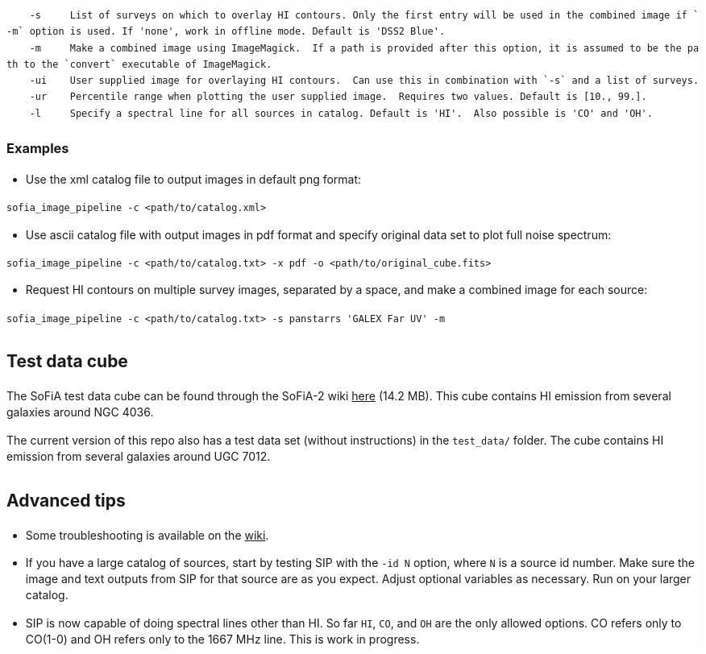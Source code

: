 ```
    -s     List of surveys on which to overlay HI contours. Only the first entry will be used in the combined image if `-m` option is used. If 'none', work in offline mode. Default is 'DSS2 Blue'.
    -m     Make a combined image using ImageMagick.  If a path is provided after this option, it is assumed to be the path to the `convert` executable of ImageMagick. 
    -ui    User supplied image for overlaying HI contours.  Can use this in combination with `-s` and a list of surveys.
    -ur    Percentile range when plotting the user supplied image.  Requires two values. Default is [10., 99.].
    -l     Specify a spectral line for all sources in catalog. Default is 'HI'.  Also possible is 'CO' and 'OH'.
```

### Examples

* Use the xml catalog file to output images in default png format:

```
sofia_image_pipeline -c <path/to/catalog.xml>
```

* Use ascii catalog file with output images in pdf format and specify original data set to plot full noise spectrum: 

```
sofia_image_pipeline -c <path/to/catalog.txt> -x pdf -o <path/to/original_cube.fits>
```

* Request HI contours on multiple survey images, separated by a space, and make a combined image for each source:

```
sofia_image_pipeline -c <path/to/catalog.txt> -s panstarrs 'GALEX Far UV' -m
```

Test data cube
--------
The SoFiA test data cube can be found through the SoFiA-2 wiki [here](https://github.com/SoFiA-Admin/SoFiA-2/wiki#test-data-cube) (14.2 MB).
This cube contains HI emission from several galaxies around NGC 4036.

The current version of this repo also has a test data set (without instructions) in the `test_data/` folder.  The cube contains HI emission from several galaxies around UGC 7012.

Advanced tips
--------
* Some troubleshooting is available on the [wiki](https://github.com/kmhess/SoFiA-image-pipeline/wiki).

* If you have a large catalog of sources, start by testing SIP with the `-id N` option, where `N` is a source id number.  Make sure the image and text outputs from SIP for that source are as you expect.  Adjust optional variables as necessary.  Run on your larger catalog.

* SIP is now capable of doing spectral lines other than HI.  So far `HI`, `CO`, and `OH` are the only allowed options. CO refers only to CO(1-0) and OH refers only to the 1667 MHz line.  This is work in progress.
